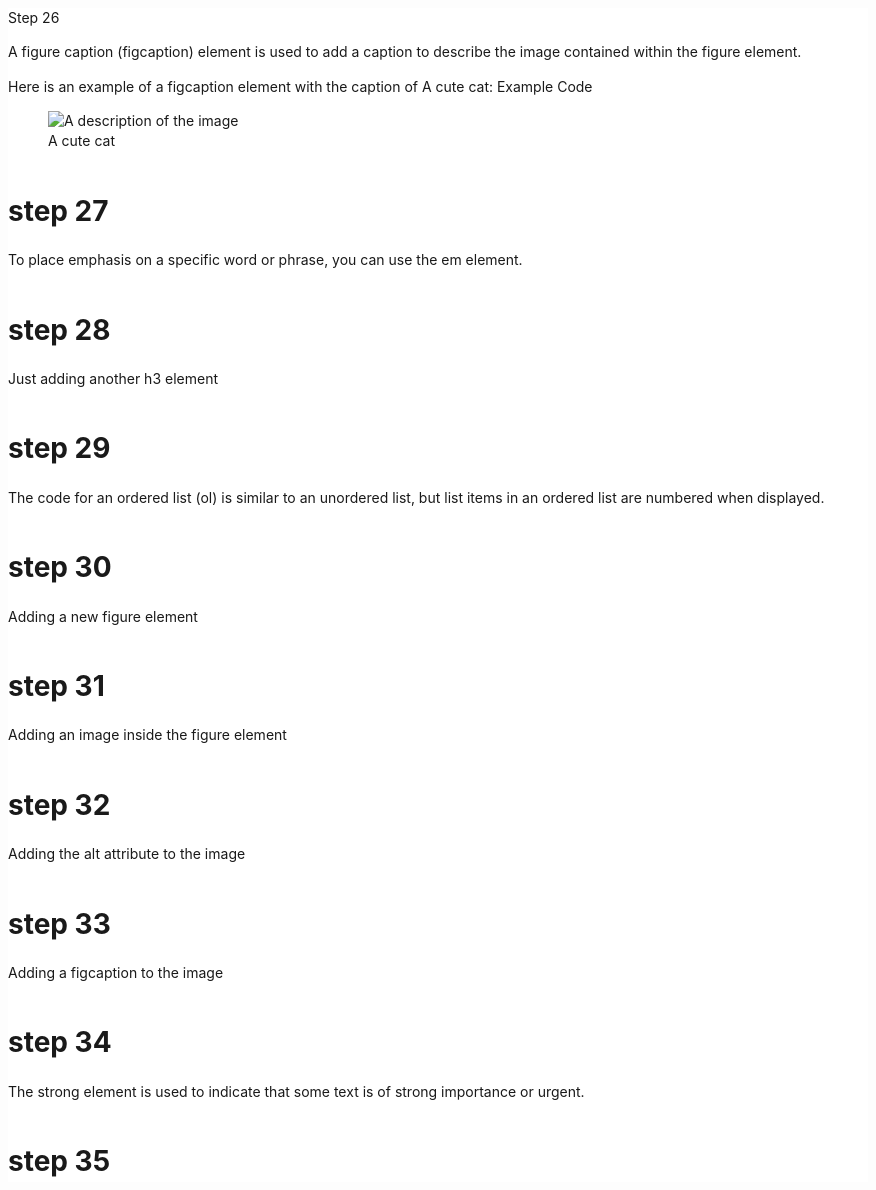 Step 26

A figure caption (figcaption) element is used to add a caption to describe the image contained within the figure element.

Here is an example of a figcaption element with the caption of A cute cat:
Example Code

<figure>
  <img src="image.jpg" alt="A description of the image">
  <figcaption>A cute cat</figcaption>
</figure>

# step 27

To place emphasis on a specific word or phrase, you can use the em element.

# step 28

Just adding another h3 element

# step 29

The code for an ordered list (ol) is similar to an unordered list, but list items in an ordered list are numbered when displayed.

# step 30

Adding a new figure element

# step 31

Adding an image inside the figure element

# step 32

Adding the alt attribute to the image

# step 33

Adding a figcaption to the image

# step 34

The strong element is used to indicate that some text is of strong importance or urgent.

# step 35
